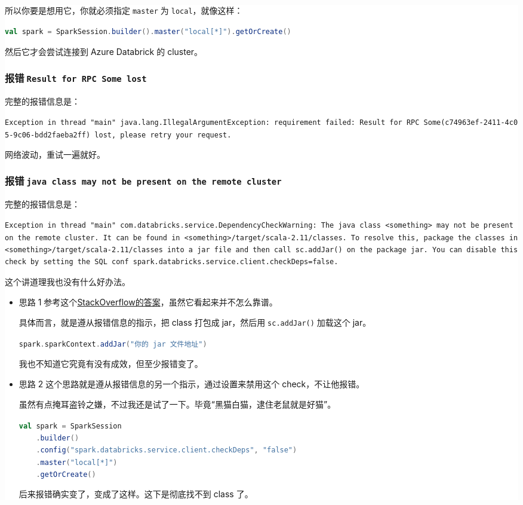 所以你要是想用它，你就必须指定 `master` 为 `local`，就像这样：

```scala
val spark = SparkSession.builder().master("local[*]").getOrCreate()
```

然后它才会尝试连接到 Azure Databrick 的 cluster。

### 报错 `Result for RPC Some lost`
完整的报错信息是：
```
Exception in thread "main" java.lang.IllegalArgumentException: requirement failed: Result for RPC Some(c74963ef-2411-4c05-9c06-bdd2faeba2ff) lost, please retry your request.
```

网络波动，重试一遍就好。


### 报错 `java class may not be present on the remote cluster`
完整的报错信息是：
```
Exception in thread "main" com.databricks.service.DependencyCheckWarning: The java class <something> may not be present on the remote cluster. It can be found in <something>/target/scala-2.11/classes. To resolve this, package the classes in <something>/target/scala-2.11/classes into a jar file and then call sc.addJar() on the package jar. You can disable this check by setting the SQL conf spark.databricks.service.client.checkDeps=false.
```

这个讲道理我也没有什么好办法。

+ 思路 1
    参考这个[StackOverflow的答案](https://stackoverflow.com/questions/60510382/databricks-connect-dependencycheckwarning-the-java-class-may-not-be-present-on)，虽然它看起来并不怎么靠谱。

    具体而言，就是遵从报错信息的指示，把 class 打包成 jar，然后用 `sc.addJar()` 加载这个 jar。

    ```scala
    spark.sparkContext.addJar("你的 jar 文件地址")
    ```

    我也不知道它究竟有没有成效，但至少报错变了。

+ 思路 2
    这个思路就是遵从报错信息的另一个指示，通过设置来禁用这个 check，不让他报错。

    虽然有点掩耳盗铃之嫌，不过我还是试了一下。毕竟“黑猫白猫，逮住老鼠就是好猫”。

    ```scala
    val spark = SparkSession
        .builder()
        .config("spark.databricks.service.client.checkDeps", "false")
        .master("local[*]")
        .getOrCreate()
    ```

    后来报错确实变了，变成了这样。这下是彻底找不到 class 了。
